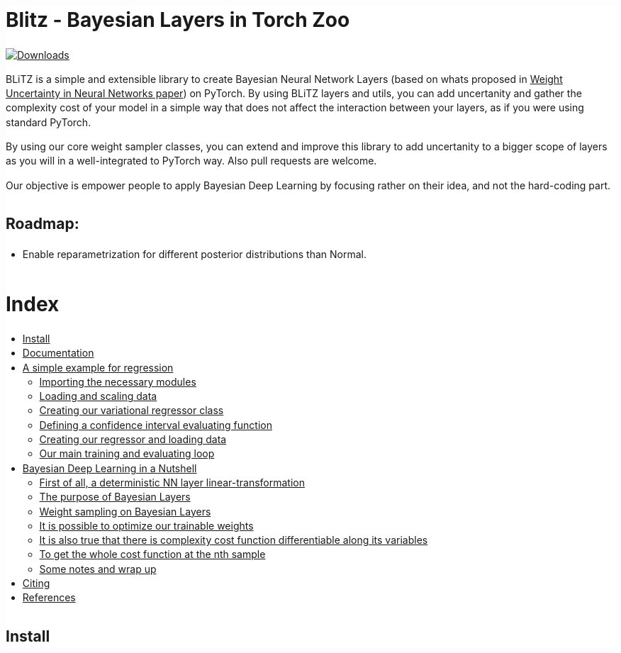 # Blitz - Bayesian Layers in Torch Zoo

[![Downloads](https://pepy.tech/badge/blitz-bayesian-pytorch)](https://pepy.tech/project/blitz-bayesian-pytorch)

BLiTZ is a simple and extensible library to create Bayesian Neural Network Layers (based on whats proposed in [Weight Uncertainty in Neural Networks paper](https://arxiv.org/abs/1505.05424)) on PyTorch. By using BLiTZ layers and utils, you can add uncertanity and gather the complexity cost of your model in a simple way that does not affect the interaction between your layers, as if you were using standard PyTorch.

By using our core weight sampler classes, you can extend and improve this library to add uncertanity to a bigger scope of layers as you will in a well-integrated to PyTorch way. Also pull requests are welcome.

Our objective is empower people to apply Bayesian Deep Learning by focusing rather on their idea, and not the hard-coding part. 

## Roadmap:
 * Enable reparametrization for different posterior distributions than Normal.
 
# Index
 * [Install](#Install)
 * [Documentation](#Documentation)
 * [A simple example for regression](#A-simple-example-for-regression)
   * [Importing the necessary modules](#Importing-the-necessary-modules)
   * [Loading and scaling data](#Loading-and-scaling-data)
   * [Creating our variational regressor class](#Creating-our-variational-regressor-class)
   * [Defining a confidence interval evaluating function](#Defining-a-confidence-interval-evaluating-function)
   * [Creating our regressor and loading data](#Creating-our-regressor-and-loading-data)
   * [Our main training and evaluating loop](#Our-main-training-and-evaluating-loop)
 * [Bayesian Deep Learning in a Nutshell](#Bayesian-Deep-Learning-in-a-Nutshell)
   * [First of all, a deterministic NN layer linear-transformation](#First-of-all,-a-deterministic-NN-layer-linear-transformation)
   * [The purpose of Bayesian Layers](#The-purpose-of-Bayesian-Layers)
   * [Weight sampling on Bayesian Layers](#Weight-sampling-on-Bayesian-Layers)
   * [It is possible to optimize our trainable weights](#It-is-possible-to-optimize-our-trainable-weights)
   * [It is also true that there is complexity cost function differentiable along its variables](#It-is-also-true-that-there-is-complexity-cost-function-differentiable-along-its-variables)
   * [To get the whole cost function at the nth sample](#To-get-the-whole-cost-function-at-the-nth-sample)
   * [Some notes and wrap up](#Some-notes-and-wrap-up)
 * [Citing](#Citing)
 * [References](#References)
   
   
## Install
